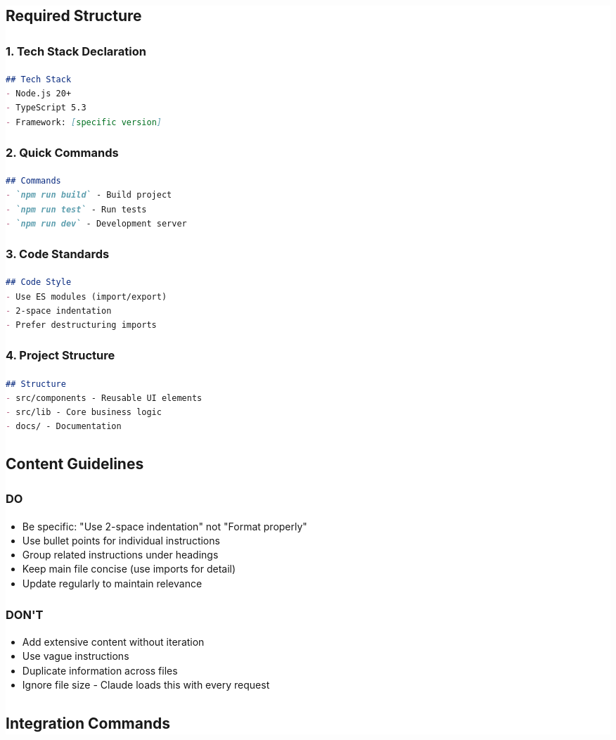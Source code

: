 ## Required Structure

### 1. Tech Stack Declaration
```markdown
## Tech Stack
- Node.js 20+
- TypeScript 5.3
- Framework: [specific version]
```

### 2. Quick Commands
```markdown
## Commands
- `npm run build` - Build project
- `npm run test` - Run tests
- `npm run dev` - Development server
```

### 3. Code Standards
```markdown
## Code Style
- Use ES modules (import/export)
- 2-space indentation
- Prefer destructuring imports
```

### 4. Project Structure
```markdown
## Structure
- src/components - Reusable UI elements
- src/lib - Core business logic
- docs/ - Documentation
```

## Content Guidelines

### DO
- Be specific: "Use 2-space indentation" not "Format properly"
- Use bullet points for individual instructions
- Group related instructions under headings
- Keep main file concise (use imports for detail)
- Update regularly to maintain relevance

### DON'T
- Add extensive content without iteration
- Use vague instructions
- Duplicate information across files
- Ignore file size - Claude loads this with every request

## Integration Commands

